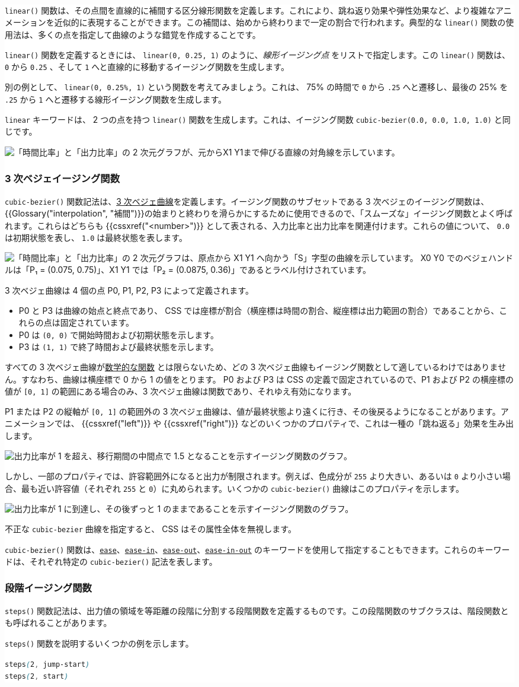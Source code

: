`linear()` 関数は、その点間を直線的に補間する区分線形関数を定義します。これにより、跳ね返り効果や弾性効果など、より複雑なアニメーションを近似的に表現することができます。この補間は、始めから終わりまで一定の割合で行われます。典型的な `linear()` 関数の使用法は、多くの点を指定して曲線のような錯覚を作成することです。

`linear()` 関数を定義するときには、 `linear(0, 0.25, 1)` のように、_線形イージング点_ をリストで指定します。この `linear()` 関数は、 `0` から `0.25` 、そして `1` へと直線的に移動するイージング関数を生成します。

別の例として、 `linear(0, 0.25%, 1)` という関数を考えてみましょう。これは、 75% の時間で `0` から `.25` へと遷移し、最後の 25% を `.25` から `1` へと遷移する線形イージング関数を生成します。

`linear` キーワードは、 2 つの点を持つ `linear()` 関数を生成します。これは、イージング関数 `cubic-bezier(0.0, 0.0, 1.0, 1.0)` と同じです。

![「時間比率」と「出力比率」の 2 次元グラフが、元からX1 Y1まで伸びる直線の対角線を示しています。](cubic-bezier-linear.png)

### 3 次ベジェイージング関数

`cubic-bezier()` 関数記法は、[3 次ベジェ曲線](https://ja.wikipedia.org/wiki/%E3%83%99%E3%82%B8%E3%82%A7%E6%9B%B2%E7%B7%9A)を定義します。イージング関数のサブセットである 3 次ベジェのイージング関数は、{{Glossary("interpolation", "補間")}}の始まりと終わりを滑らかにするために使用できるので、「スムーズな」イージング関数とよく呼ばれます。これらはどちらも {{cssxref("&lt;number&gt;")}} として表される、入力比率と出力比率を関連付けます。これらの値について、 `0.0` は初期状態を表し、 `1.0` は最終状態を表します。

![「時間比率」と「出力比率」の 2 次元グラフは、原点から X1 Y1 へ向かう「S」字型の曲線を示しています。 X0 Y0 でのベジェハンドルは「P₁ = (0.075, 0.75)」、X1 Y1 では「P₂ = (0.0875, 0.36)」であるとラベル付けされています。](cubic-bezier-example.png)

3 次ベジェ曲線は 4 個の点 P0, P1, P2, P3 によって定義されます。

- P0 と P3 は曲線の始点と終点であり、 CSS では座標が割合（横座標は時間の割合、縦座標は出力範囲の割合）であることから、これらの点は固定されています。
- P0 は `(0, 0)` で開始時間および初期状態を示します。
- P3 は `(1, 1)` で終了時間および最終状態を示します。

すべての 3 次ベジェ曲線が[数学的な関数](https://ja.wikipedia.org/wiki/%E9%96%A2%E6%95%B0_%28%E6%95%B0%E5%AD%A6%29) とは限らないため、どの 3 次ベジェ曲線もイージング関数として適しているわけではありません。すなわち、曲線は横座標で 0 から 1 の値をとります。 P0 および P3 は CSS の定義で固定されているので、P1 および P2 の横座標の値が `[0, 1]` の範囲にある場合のみ、3 次ベジェ曲線は関数であり、それゆえ有効になります。

P1 または P2 の縦軸が `[0, 1]` の範囲外の 3 次ベジェ曲線は、値が最終状態より遠くに行き、その後戻るようになることがあります。アニメーションでは、 {{cssxref("left")}} や {{cssxref("right")}} などのいくつかのプロパティで、これは一種の「跳ね返る」効果を生み出します。

![出力比率が 1 を超え、移行期間の中間点で 1.5 となることを示すイージング関数のグラフ。](tf_with_output_gt_than_1.png)

しかし、一部のプロパティでは、許容範囲外になると出力が制限されます。例えば、色成分が `255` より大きい、あるいは `0` より小さい場合、最も近い許容値（それぞれ `255` と `0`）に丸められます。いくつかの `cubic-bezier()` 曲線はこのプロパティを示します。

![出力比率が 1 に到達し、その後ずっと 1 のままであることを示すイージング関数のグラフ。](tf_with_output_gt_than_1_clipped.png)

不正な `cubic-bezier` 曲線を指定すると、 CSS はその属性全体を無視します。

`cubic-bezier()` 関数は、[`ease`](#ease)、[`ease-in`](#ease-in)、[`ease-out`](#ease-out)、[`ease-in-out`](#ease-in-out) のキーワードを使用して指定することもできます。これらのキーワードは、それぞれ特定の `cubic-bezier()` 記法を表します。

### 段階イージング関数

`steps()` 関数記法は、出力値の領域を等距離の段階に分割する段階関数を定義するものです。この段階関数のサブクラスは、階段関数とも呼ばれることがあります。

`steps()` 関数を説明するいくつかの例を示します。

```css
steps(2, jump-start)
steps(2, start)
```
